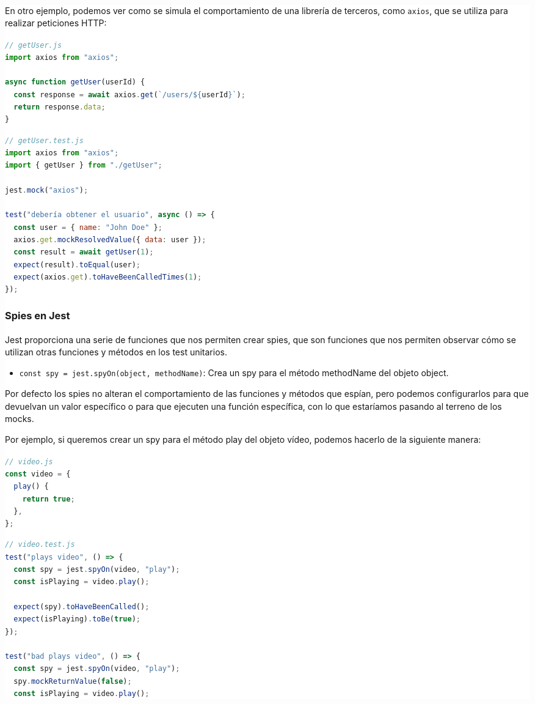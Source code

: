 En otro ejemplo, podemos ver como se simula el comportamiento de una librería de terceros, como `axios`, que se utiliza para realizar peticiones HTTP:

```js
// getUser.js
import axios from "axios";

async function getUser(userId) {
  const response = await axios.get(`/users/${userId}`);
  return response.data;
}
```

```js
// getUser.test.js
import axios from "axios";
import { getUser } from "./getUser";

jest.mock("axios");

test("debería obtener el usuario", async () => {
  const user = { name: "John Doe" };
  axios.get.mockResolvedValue({ data: user });
  const result = await getUser(1);
  expect(result).toEqual(user);
  expect(axios.get).toHaveBeenCalledTimes(1);
});
```

### Spies en Jest

Jest proporciona una serie de funciones que nos permiten crear spies, que son funciones que nos permiten observar cómo se utilizan otras funciones y métodos en los test unitarios.

- `const spy = jest.spyOn(object, methodName)`: Crea un spy para el método methodName del objeto object.

Por defecto los spies no alteran el comportamiento de las funciones y métodos que espían, pero podemos configurarlos para que devuelvan un valor específico o para que ejecuten una función específica, con lo que estaríamos pasando al terreno de los mocks.

Por ejemplo, si queremos crear un spy para el método play del objeto vídeo, podemos hacerlo de la siguiente manera:

```js
// video.js
const video = {
  play() {
    return true;
  },
};
```

```js
// video.test.js
test("plays video", () => {
  const spy = jest.spyOn(video, "play");
  const isPlaying = video.play();

  expect(spy).toHaveBeenCalled();
  expect(isPlaying).toBe(true);
});

test("bad plays video", () => {
  const spy = jest.spyOn(video, "play");
  spy.mockReturnValue(false);
  const isPlaying = video.play();

```